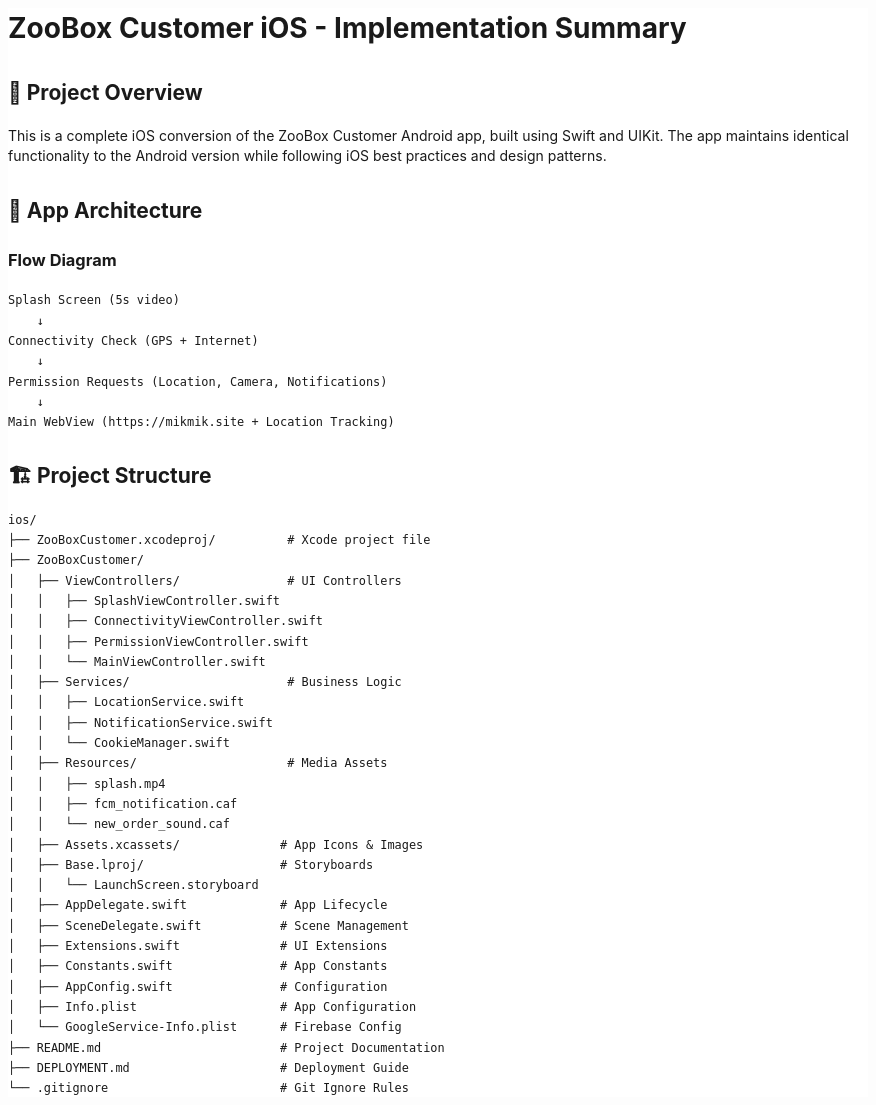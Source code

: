 # ZooBox Customer iOS - Implementation Summary

## 🎯 Project Overview

This is a complete iOS conversion of the ZooBox Customer Android app, built using Swift and UIKit. The app maintains identical functionality to the Android version while following iOS best practices and design patterns.

## 📱 App Architecture

### Flow Diagram
```
Splash Screen (5s video) 
    ↓
Connectivity Check (GPS + Internet)
    ↓
Permission Requests (Location, Camera, Notifications)
    ↓
Main WebView (https://mikmik.site + Location Tracking)
```

## 🏗️ Project Structure

```
ios/
├── ZooBoxCustomer.xcodeproj/          # Xcode project file
├── ZooBoxCustomer/
│   ├── ViewControllers/               # UI Controllers
│   │   ├── SplashViewController.swift
│   │   ├── ConnectivityViewController.swift
│   │   ├── PermissionViewController.swift
│   │   └── MainViewController.swift
│   ├── Services/                      # Business Logic
│   │   ├── LocationService.swift
│   │   ├── NotificationService.swift
│   │   └── CookieManager.swift
│   ├── Resources/                     # Media Assets
│   │   ├── splash.mp4
│   │   ├── fcm_notification.caf
│   │   └── new_order_sound.caf
│   ├── Assets.xcassets/              # App Icons & Images
│   ├── Base.lproj/                   # Storyboards
│   │   └── LaunchScreen.storyboard
│   ├── AppDelegate.swift             # App Lifecycle
│   ├── SceneDelegate.swift           # Scene Management
│   ├── Extensions.swift              # UI Extensions
│   ├── Constants.swift               # App Constants
│   ├── AppConfig.swift               # Configuration
│   ├── Info.plist                    # App Configuration
│   └── GoogleService-Info.plist      # Firebase Config
├── README.md                         # Project Documentation
├── DEPLOYMENT.md                     # Deployment Guide
└── .gitignore                        # Git Ignore Rules
```
